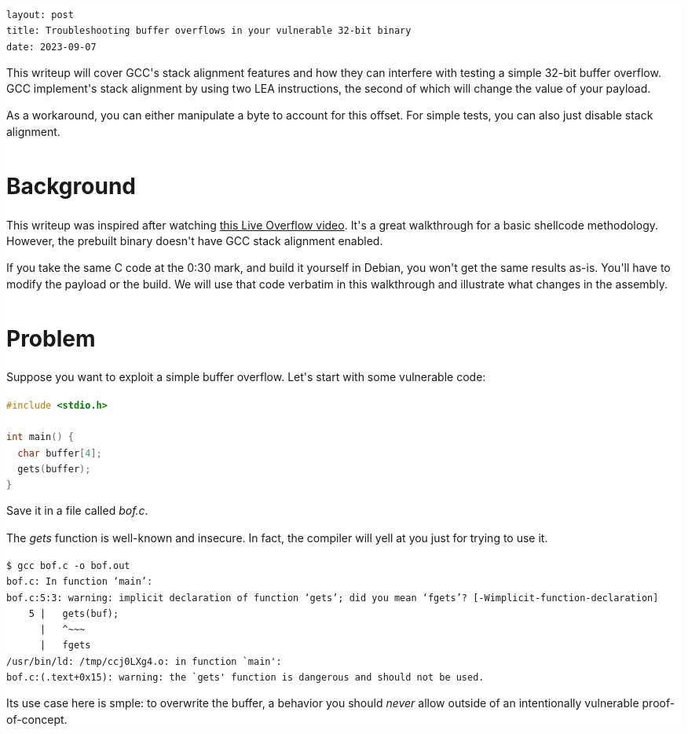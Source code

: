 ```
layout: post
title: Troubleshooting buffer overflows in your vulnerable 32-bit binary
date: 2023-09-07
```

This writeup will cover GCC's stack alignment features and how they can interfere with testing a simple 32-bit buffer overflow. GCC implement's stack alignment by using two LEA instructions, the second of which will change the value of your payload. 

As a workaround, you can either manipulate a byte to account for this offset. For simple tests, you can also just disable stack alignment.

# Background

This writeup was inspired after watching [this Live Overflow video](https://www.youtube.com/watch?v=HSlhY4Uy8SA). It's a great walkthrough for a basic shellcode methodology. However, the prebuilt binary doesn't have GCC stack alignment enabled.

If you take the same C code at the 0:30 mark, and build it yourself in Debian, you won't get the same results as-is. You'll have to modify the payload or the build. We will use that code verbatim in this walkthrough and illustrate what changes in the assembly.

# Problem

Suppose you want to exploit a simple buffer overflow. Let's start with some vulnerable code:

```c
#include <stdio.h>

int main() {
  char buffer[4];
  gets(buffer);
}
```

Save it in a file called *bof.c*.

The *gets* function is well-known and insecure. In fact, the compiler will yell at you just for trying to use it. 

```
$ gcc bof.c -o bof.out                                  
bof.c: In function ‘main’:
bof.c:5:3: warning: implicit declaration of function ‘gets’; did you mean ‘fgets’? [-Wimplicit-function-declaration]
    5 |   gets(buf);
      |   ^~~~
      |   fgets
/usr/bin/ld: /tmp/ccj0LXg4.o: in function `main':
bof.c:(.text+0x15): warning: the `gets' function is dangerous and should not be used.
```

Its use case here is smple: to overwrite the buffer, a behavior you should *never* allow outside of an intentionally vulnerable proof-of-concept.
